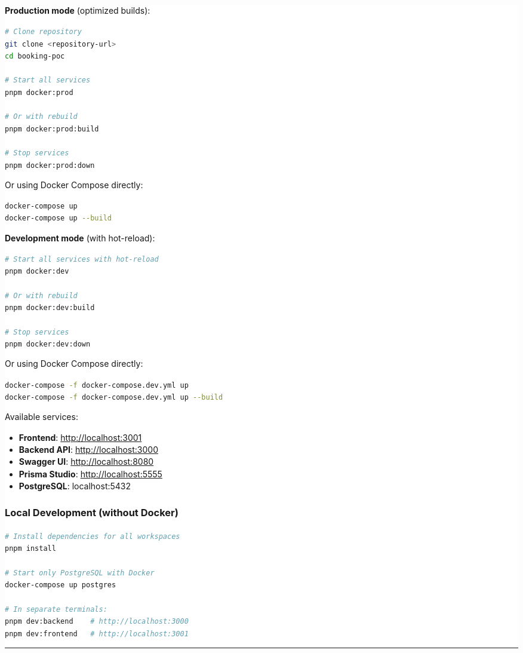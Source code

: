 **Production mode** (optimized builds):

```bash
# Clone repository
git clone <repository-url>
cd booking-poc

# Start all services
pnpm docker:prod

# Or with rebuild
pnpm docker:prod:build

# Stop services
pnpm docker:prod:down
```

Or using Docker Compose directly:

```bash
docker-compose up
docker-compose up --build
```

**Development mode** (with hot-reload):

```bash
# Start all services with hot-reload
pnpm docker:dev

# Or with rebuild
pnpm docker:dev:build

# Stop services
pnpm docker:dev:down
```

Or using Docker Compose directly:

```bash
docker-compose -f docker-compose.dev.yml up
docker-compose -f docker-compose.dev.yml up --build
```

Available services:

- **Frontend**: <http://localhost:3001>
- **Backend API**: <http://localhost:3000>
- **Swagger UI**: <http://localhost:8080>
- **Prisma Studio**: <http://localhost:5555>
- **PostgreSQL**: localhost:5432

### Local Development (without Docker)

```bash
# Install dependencies for all workspaces
pnpm install

# Start only PostgreSQL with Docker
docker-compose up postgres

# In separate terminals:
pnpm dev:backend    # http://localhost:3000
pnpm dev:frontend   # http://localhost:3001
```

---
